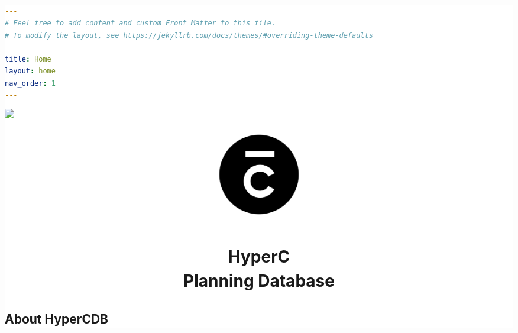 ```yaml
---
# Feel free to add content and custom Front Matter to this file.
# To modify the layout, see https://jekyllrb.com/docs/themes/#overriding-theme-defaults

title: Home
layout: home
nav_order: 1
---
```



<img src="https://static.scarf.sh/a.png?x-pxid=6fda9435-f3b2-42be-af5c-eaec10ee39d8" />
<p align="center">
        <img alt="logo" src="assets/logo.png" width=150>
        <h1 align="center">HyperC<br/>Planning Database</h1>
</p>

## About HyperCDB
